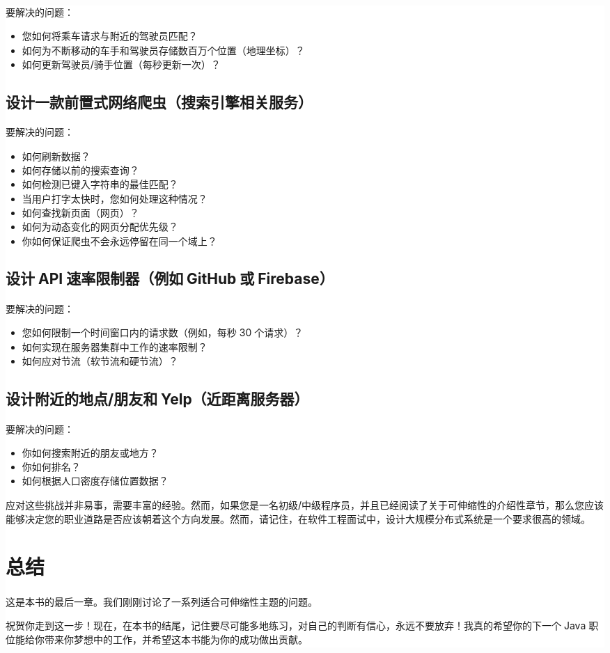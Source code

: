 要解决的问题：

*   您如何将乘车请求与附近的驾驶员匹配？
*   如何为不断移动的车手和驾驶员存储数百万个位置（地理坐标）？
*   如何更新驾驶员/骑手位置（每秒更新一次）？

## 设计一款前置式网络爬虫（搜索引擎相关服务）

要解决的问题：

*   如何刷新数据？
*   如何存储以前的搜索查询？
*   如何检测已键入字符串的最佳匹配？
*   当用户打字太快时，您如何处理这种情况？
*   如何查找新页面（网页）？
*   如何为动态变化的网页分配优先级？
*   你如何保证爬虫不会永远停留在同一个域上？

## 设计 API 速率限制器（例如 GitHub 或 Firebase）

要解决的问题：

*   您如何限制一个时间窗口内的请求数（例如，每秒 30 个请求）？
*   如何实现在服务器集群中工作的速率限制？
*   如何应对节流（软节流和硬节流）？

## 设计附近的地点/朋友和 Yelp（近距离服务器）

要解决的问题：

*   你如何搜索附近的朋友或地方？
*   你如何排名？
*   如何根据人口密度存储位置数据？

应对这些挑战并非易事，需要丰富的经验。然而，如果您是一名初级/中级程序员，并且已经阅读了关于可伸缩性的介绍性章节，那么您应该能够决定您的职业道路是否应该朝着这个方向发展。然而，请记住，在软件工程面试中，设计大规模分布式系统是一个要求很高的领域。

# 总结

这是本书的最后一章。我们刚刚讨论了一系列适合可伸缩性主题的问题。

祝贺你走到这一步！现在，在本书的结尾，记住要尽可能多地练习，对自己的判断有信心，永远不要放弃！我真的希望你的下一个 Java 职位能给你带来你梦想中的工作，并希望这本书能为你的成功做出贡献。